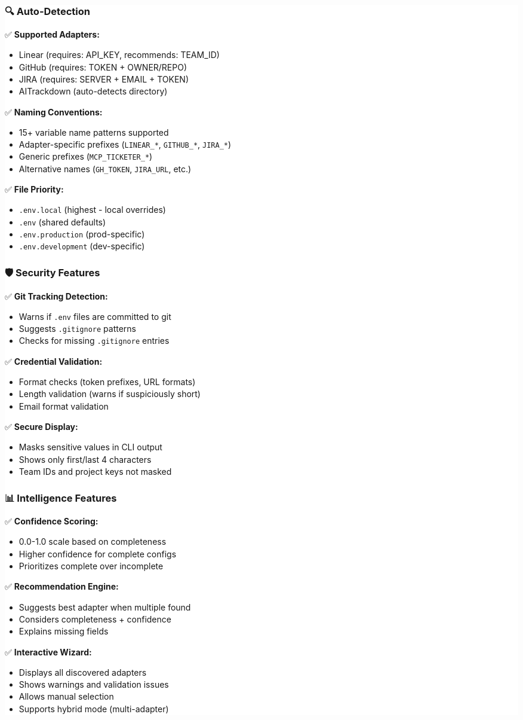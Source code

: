 ### 🔍 Auto-Detection

✅ **Supported Adapters:**
- Linear (requires: API_KEY, recommends: TEAM_ID)
- GitHub (requires: TOKEN + OWNER/REPO)
- JIRA (requires: SERVER + EMAIL + TOKEN)
- AITrackdown (auto-detects directory)

✅ **Naming Conventions:**
- 15+ variable name patterns supported
- Adapter-specific prefixes (`LINEAR_*`, `GITHUB_*`, `JIRA_*`)
- Generic prefixes (`MCP_TICKETER_*`)
- Alternative names (`GH_TOKEN`, `JIRA_URL`, etc.)

✅ **File Priority:**
- `.env.local` (highest - local overrides)
- `.env` (shared defaults)
- `.env.production` (prod-specific)
- `.env.development` (dev-specific)

### 🛡️ Security Features

✅ **Git Tracking Detection:**
- Warns if `.env` files are committed to git
- Suggests `.gitignore` patterns
- Checks for missing `.gitignore` entries

✅ **Credential Validation:**
- Format checks (token prefixes, URL formats)
- Length validation (warns if suspiciously short)
- Email format validation

✅ **Secure Display:**
- Masks sensitive values in CLI output
- Shows only first/last 4 characters
- Team IDs and project keys not masked

### 📊 Intelligence Features

✅ **Confidence Scoring:**
- 0.0-1.0 scale based on completeness
- Higher confidence for complete configs
- Prioritizes complete over incomplete

✅ **Recommendation Engine:**
- Suggests best adapter when multiple found
- Considers completeness + confidence
- Explains missing fields

✅ **Interactive Wizard:**
- Displays all discovered adapters
- Shows warnings and validation issues
- Allows manual selection
- Supports hybrid mode (multi-adapter)
